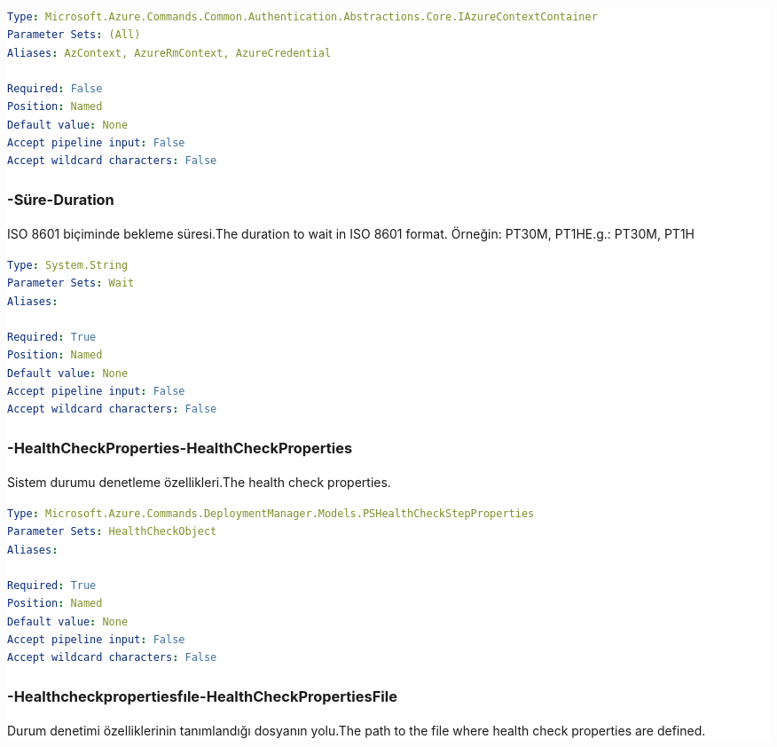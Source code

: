 ```yaml
Type: Microsoft.Azure.Commands.Common.Authentication.Abstractions.Core.IAzureContextContainer
Parameter Sets: (All)
Aliases: AzContext, AzureRmContext, AzureCredential

Required: False
Position: Named
Default value: None
Accept pipeline input: False
Accept wildcard characters: False
```

### <span data-ttu-id="96225-119">-Süre</span><span class="sxs-lookup"><span data-stu-id="96225-119">-Duration</span></span>
<span data-ttu-id="96225-120">ISO 8601 biçiminde bekleme süresi.</span><span class="sxs-lookup"><span data-stu-id="96225-120">The duration to wait in ISO 8601 format.</span></span>
<span data-ttu-id="96225-121">Örneğin: PT30M, PT1H</span><span class="sxs-lookup"><span data-stu-id="96225-121">E.g.: PT30M, PT1H</span></span>

```yaml
Type: System.String
Parameter Sets: Wait
Aliases:

Required: True
Position: Named
Default value: None
Accept pipeline input: False
Accept wildcard characters: False
```

### <span data-ttu-id="96225-122">-HealthCheckProperties</span><span class="sxs-lookup"><span data-stu-id="96225-122">-HealthCheckProperties</span></span>
<span data-ttu-id="96225-123">Sistem durumu denetleme özellikleri.</span><span class="sxs-lookup"><span data-stu-id="96225-123">The health check properties.</span></span>

```yaml
Type: Microsoft.Azure.Commands.DeploymentManager.Models.PSHealthCheckStepProperties
Parameter Sets: HealthCheckObject
Aliases:

Required: True
Position: Named
Default value: None
Accept pipeline input: False
Accept wildcard characters: False
```

### <span data-ttu-id="96225-124">-Healthcheckpropertiesfıle</span><span class="sxs-lookup"><span data-stu-id="96225-124">-HealthCheckPropertiesFile</span></span>
<span data-ttu-id="96225-125">Durum denetimi özelliklerinin tanımlandığı dosyanın yolu.</span><span class="sxs-lookup"><span data-stu-id="96225-125">The path to the file where health check properties are defined.</span></span>
